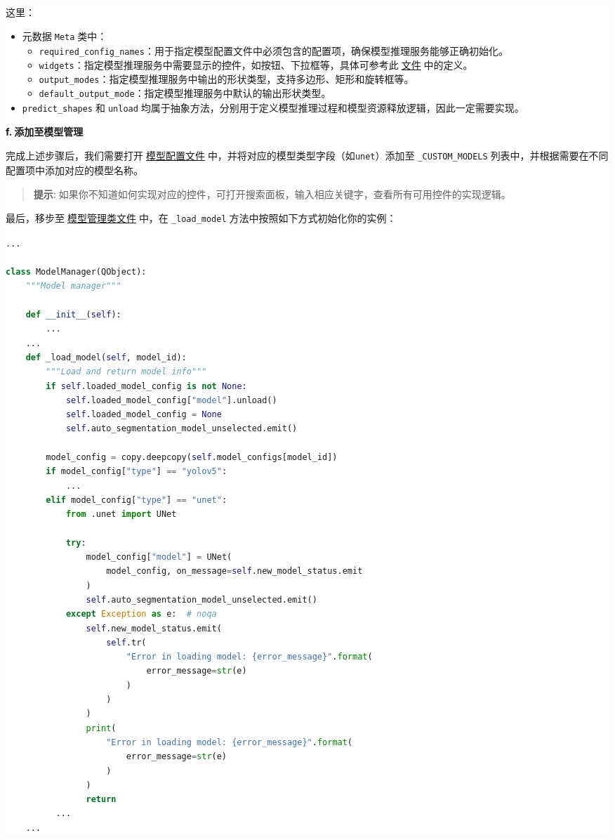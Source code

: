 这里：

- 元数据 `Meta` 类中：
    - `required_config_names`：用于指定模型配置文件中必须包含的配置项，确保模型推理服务能够正确初始化。
    - `widgets`：指定模型推理服务中需要显示的控件，如按钮、下拉框等，具体可参考此 [文件](../../anylabeling/services/auto_labeling/__init__.py) 中的定义。
    - `output_modes`：指定模型推理服务中输出的形状类型，支持多边形、矩形和旋转框等。
    - `default_output_mode`：指定模型推理服务中默认的输出形状类型。
- `predict_shapes` 和 `unload` 均属于抽象方法，分别用于定义模型推理过程和模型资源释放逻辑，因此一定需要实现。


**f. 添加至模型管理**

完成上述步骤后，我们需要打开 [模型配置文件](../../anylabeling/services/auto_labeling/__init__.py) 中，并将对应的模型类型字段（如`unet`）添加至 `_CUSTOM_MODELS` 列表中，并根据需要在不同配置项中添加对应的模型名称。

> **提示**: 如果你不知道如何实现对应的控件，可打开搜索面板，输入相应关键字，查看所有可用控件的实现逻辑。

最后，移步至 [模型管理类文件](../../anylabeling/services/auto_labeling/model_manager.py) 中，在 `_load_model` 方法中按照如下方式初始化你的实例：


```python
...

class ModelManager(QObject):
    """Model manager"""

    def __init__(self):
        ...
    ...
    def _load_model(self, model_id):
        """Load and return model info"""
        if self.loaded_model_config is not None:
            self.loaded_model_config["model"].unload()
            self.loaded_model_config = None
            self.auto_segmentation_model_unselected.emit()

        model_config = copy.deepcopy(self.model_configs[model_id])
        if model_config["type"] == "yolov5":
            ...
        elif model_config["type"] == "unet":
            from .unet import UNet

            try:
                model_config["model"] = UNet(
                    model_config, on_message=self.new_model_status.emit
                )
                self.auto_segmentation_model_unselected.emit()
            except Exception as e:  # noqa
                self.new_model_status.emit(
                    self.tr(
                        "Error in loading model: {error_message}".format(
                            error_message=str(e)
                        )
                    )
                )
                print(
                    "Error in loading model: {error_message}".format(
                        error_message=str(e)
                    )
                )
                return
          ...
    ...
```
